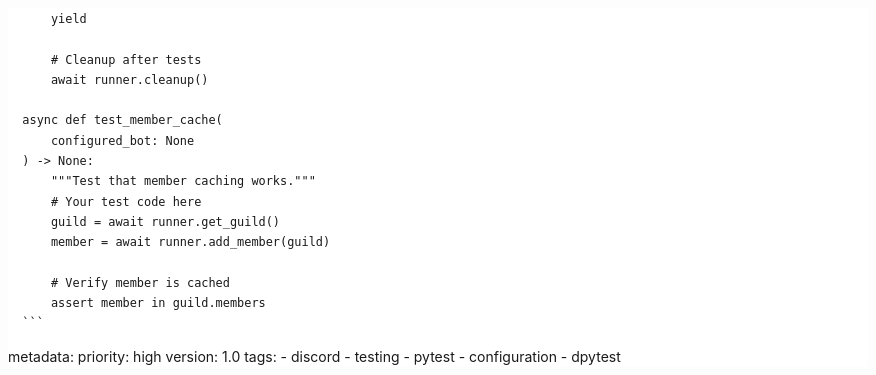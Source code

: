           yield

          # Cleanup after tests
          await runner.cleanup()

      async def test_member_cache(
          configured_bot: None
      ) -> None:
          """Test that member caching works."""
          # Your test code here
          guild = await runner.get_guild()
          member = await runner.add_member(guild)

          # Verify member is cached
          assert member in guild.members
      ```

metadata:
  priority: high
  version: 1.0
  tags:
    - discord
    - testing
    - pytest
    - configuration
    - dpytest
</rule>
